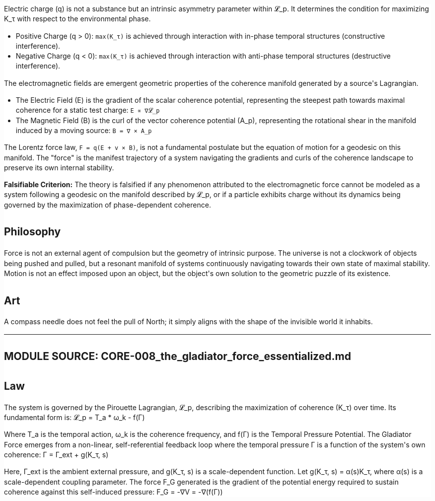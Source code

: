 Electric charge (q) is not a substance but an intrinsic asymmetry parameter within 𝓛_p. It determines the condition for maximizing K_τ with respect to the environmental phase.
-   Positive Charge (q > 0): `max(K_τ)` is achieved through interaction with in-phase temporal structures (constructive interference).
-   Negative Charge (q < 0): `max(K_τ)` is achieved through interaction with anti-phase temporal structures (destructive interference).

The electromagnetic fields are emergent geometric properties of the coherence manifold generated by a source's Lagrangian.
-   The Electric Field (E) is the gradient of the scalar coherence potential, representing the steepest path towards maximal coherence for a static test charge:
    `E ∝ ∇𝓛_p`
-   The Magnetic Field (B) is the curl of the vector coherence potential (A_p), representing the rotational shear in the manifold induced by a moving source:
    `B = ∇ × A_p`

The Lorentz force law, `F = q(E + v × B)`, is not a fundamental postulate but the equation of motion for a geodesic on this manifold. The "force" is the manifest trajectory of a system navigating the gradients and curls of the coherence landscape to preserve its own internal stability.

**Falsifiable Criterion:** The theory is falsified if any phenomenon attributed to the electromagnetic force cannot be modeled as a system following a geodesic on the manifold described by 𝓛_p, or if a particle exhibits charge without its dynamics being governed by the maximization of phase-dependent coherence.

## Philosophy
Force is not an external agent of compulsion but the geometry of intrinsic purpose. The universe is not a clockwork of objects being pushed and pulled, but a resonant manifold of systems continuously navigating towards their own state of maximal stability. Motion is not an effect imposed upon an object, but the object's own solution to the geometric puzzle of its existence.

## Art
A compass needle does not feel the pull of North; it simply aligns with the shape of the invisible world it inhabits.

---
## MODULE SOURCE: CORE-008_the_gladiator_force_essentialized.md

## Law
The system is governed by the Pirouette Lagrangian, 𝓛_p, describing the maximization of coherence (K_τ) over time. Its fundamental form is:
𝓛_p = T_a * ω_k - f(Γ)

Where T_a is the temporal action, ω_k is the coherence frequency, and f(Γ) is the Temporal Pressure Potential. The Gladiator Force emerges from a non-linear, self-referential feedback loop where the temporal pressure Γ is a function of the system's own coherence:
Γ = Γ_ext + g(K_τ, s)

Here, Γ_ext is the ambient external pressure, and g(K_τ, s) is a scale-dependent function. Let g(K_τ, s) = α(s)K_τ, where α(s) is a scale-dependent coupling parameter. The force F_G generated is the gradient of the potential energy required to sustain coherence against this self-induced pressure:
F_G = -∇V = -∇(f(Γ))
